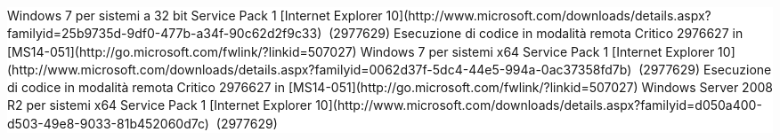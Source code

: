 </td>
</tr>
<tr>
<td style="border:1px solid black;">
Windows 7 per sistemi a 32 bit Service Pack 1

</td>
<td style="border:1px solid black;">
[Internet Explorer 10](http://www.microsoft.com/downloads/details.aspx?familyid=25b9735d-9df0-477b-a34f-90c62d2f9c33)   
(2977629)

</td>
<td style="border:1px solid black;">
Esecuzione di codice in modalità remota

</td>
<td style="border:1px solid black;">
Critico

</td>
<td style="border:1px solid black;">
2976627 in [MS14-051](http://go.microsoft.com/fwlink/?linkid=507027)

</td>
</tr>
<tr>
<td style="border:1px solid black;">
Windows 7 per sistemi x64 Service Pack 1

</td>
<td style="border:1px solid black;">
[Internet Explorer 10](http://www.microsoft.com/downloads/details.aspx?familyid=0062d37f-5dc4-44e5-994a-0ac37358fd7b)   
(2977629)

</td>
<td style="border:1px solid black;">
Esecuzione di codice in modalità remota

</td>
<td style="border:1px solid black;">
Critico

</td>
<td style="border:1px solid black;">
2976627 in [MS14-051](http://go.microsoft.com/fwlink/?linkid=507027)

</td>
</tr>
<tr>
<td style="border:1px solid black;">
Windows Server 2008 R2 per sistemi x64 Service Pack 1

</td>
<td style="border:1px solid black;">
[Internet Explorer 10](http://www.microsoft.com/downloads/details.aspx?familyid=d050a400-d503-49e8-9033-81b452060d7c)   
(2977629)
